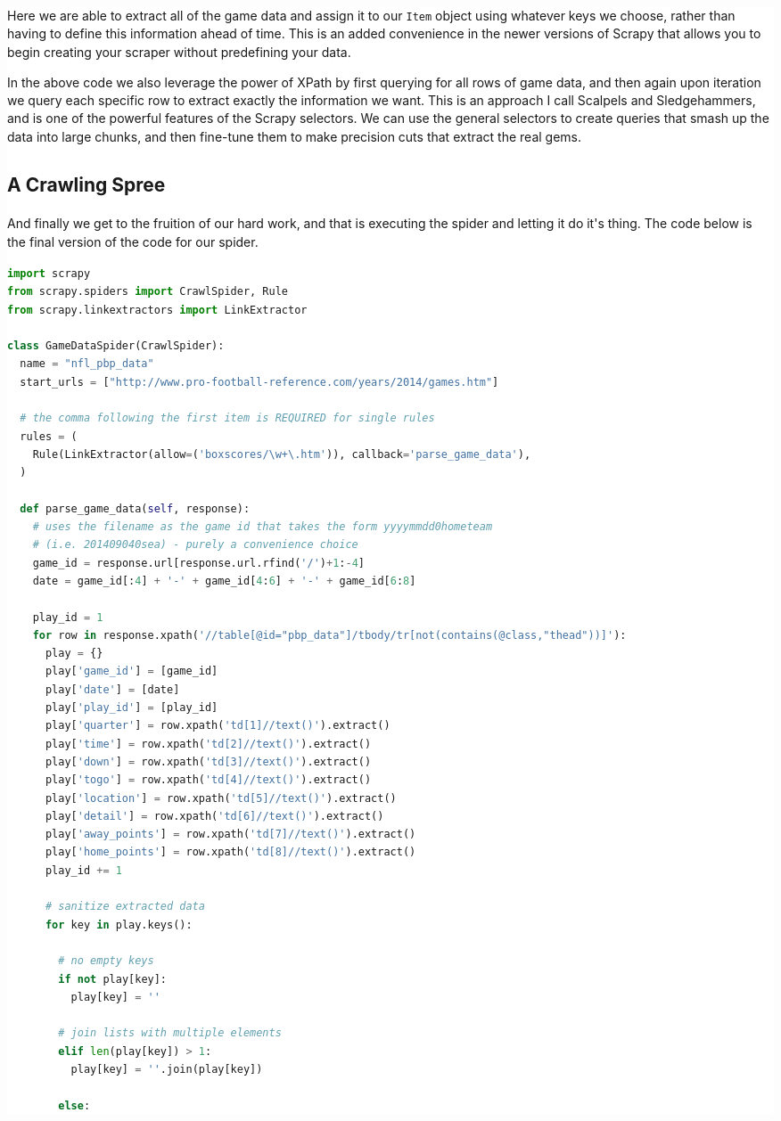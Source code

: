 Here we are able to extract all of the game data and assign it to our `Item` object using whatever keys we choose, rather than having to define this information ahead of time. This is an added convenience in the newer versions of Scrapy that allows you to begin creating your scraper without predefining your data.

In the above code we also leverage the power of XPath by first querying for all rows of game data, and then again upon iteration we query each specific row to extract exactly the information we want. This is an approach I call Scalpels and Sledgehammers, and is one of the powerful features of the Scrapy selectors. We can use the general selectors to create queries that smash up the data into large chunks, and then fine-tune them to make precision cuts that extract the real gems.

## A Crawling Spree

And finally we get to the fruition of our hard work, and that is executing the spider and letting it do it's thing. The code below is the final version of the code for our spider.

```python
import scrapy
from scrapy.spiders import CrawlSpider, Rule
from scrapy.linkextractors import LinkExtractor

class GameDataSpider(CrawlSpider):
  name = "nfl_pbp_data"
  start_urls = ["http://www.pro-football-reference.com/years/2014/games.htm"]

  # the comma following the first item is REQUIRED for single rules
  rules = (
    Rule(LinkExtractor(allow=('boxscores/\w+\.htm')), callback='parse_game_data'),
  )

  def parse_game_data(self, response):
    # uses the filename as the game id that takes the form yyyymmdd0hometeam 
    # (i.e. 201409040sea) - purely a convenience choice
    game_id = response.url[response.url.rfind('/')+1:-4]
    date = game_id[:4] + '-' + game_id[4:6] + '-' + game_id[6:8]

    play_id = 1
    for row in response.xpath('//table[@id="pbp_data"]/tbody/tr[not(contains(@class,"thead"))]'):
      play = {}
      play['game_id'] = [game_id]
      play['date'] = [date]
      play['play_id'] = [play_id]
      play['quarter'] = row.xpath('td[1]//text()').extract()
      play['time'] = row.xpath('td[2]//text()').extract()
      play['down'] = row.xpath('td[3]//text()').extract()
      play['togo'] = row.xpath('td[4]//text()').extract()
      play['location'] = row.xpath('td[5]//text()').extract()
      play['detail'] = row.xpath('td[6]//text()').extract()
      play['away_points'] = row.xpath('td[7]//text()').extract()
      play['home_points'] = row.xpath('td[8]//text()').extract()
      play_id += 1

      # sanitize extracted data
      for key in play.keys():
        
        # no empty keys
        if not play[key]:
          play[key] = ''

        # join lists with multiple elements 
        elif len(play[key]) > 1:
          play[key] = ''.join(play[key])

        else:
```